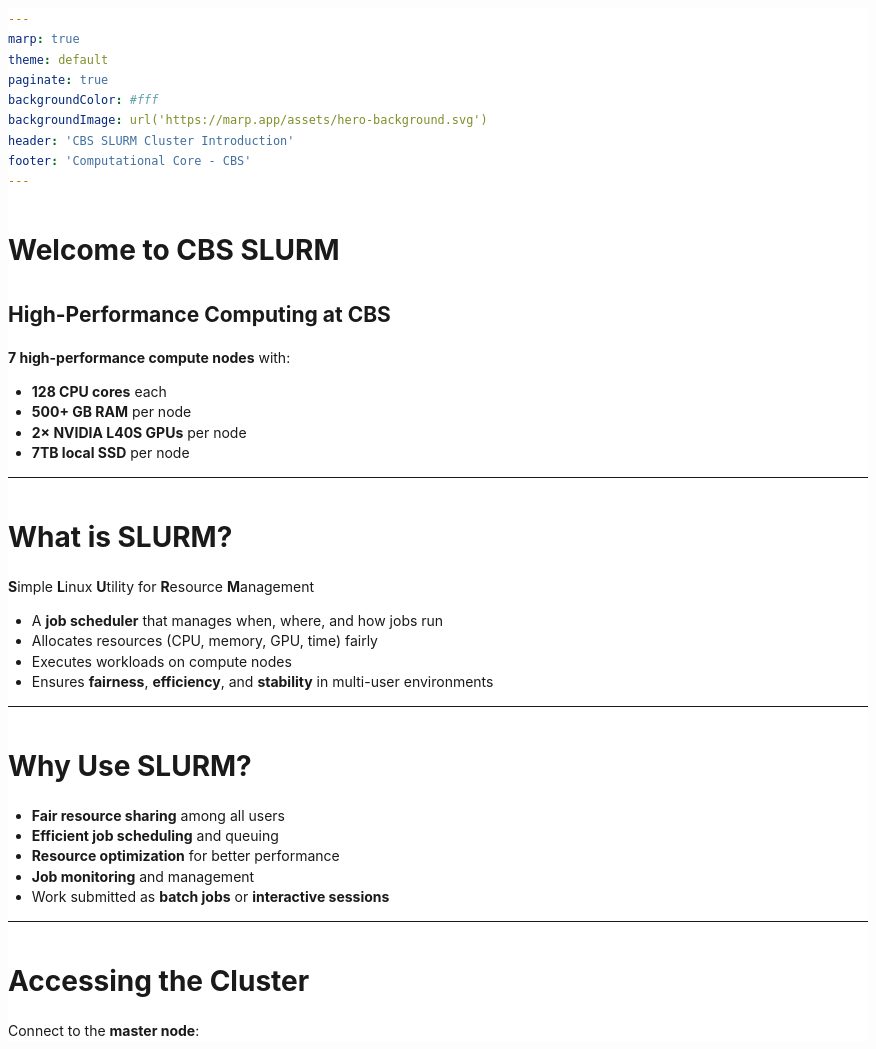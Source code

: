 ```yaml
---
marp: true
theme: default
paginate: true
backgroundColor: #fff
backgroundImage: url('https://marp.app/assets/hero-background.svg')
header: 'CBS SLURM Cluster Introduction'
footer: 'Computational Core - CBS'
---
```


# Welcome to CBS SLURM

## High-Performance Computing at CBS

**7 high-performance compute nodes** with:
- **128 CPU cores** each
- **500+ GB RAM** per node
- **2× NVIDIA L40S GPUs** per node
- **7TB local SSD** per node

---

# What is SLURM?

**S**imple **L**inux **U**tility for **R**esource **M**anagement

- A **job scheduler** that manages when, where, and how jobs run
- Allocates resources (CPU, memory, GPU, time) fairly
- Executes workloads on compute nodes
- Ensures **fairness**, **efficiency**, and **stability** in multi-user environments

---

# Why Use SLURM?

- **Fair resource sharing** among all users
- **Efficient job scheduling** and queuing
- **Resource optimization** for better performance
- **Job monitoring** and management
- Work submitted as **batch jobs** or **interactive sessions**

---

# Accessing the Cluster

Connect to the **master node**:
